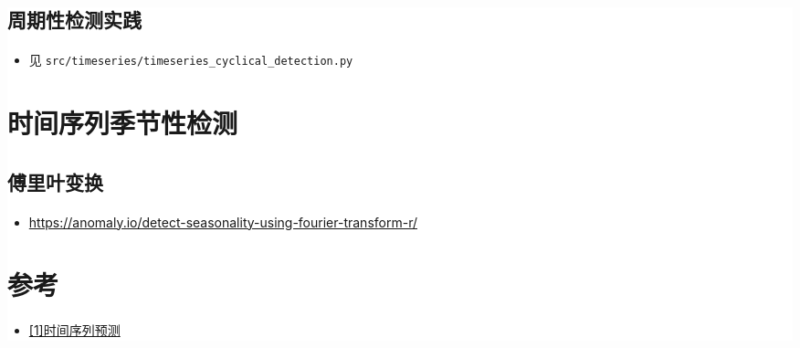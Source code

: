 ## 周期性检测实践

- 见 `src/timeseries/timeseries_cyclical_detection.py`


# 时间序列季节性检测

## 傅里叶变换

- https://anomaly.io/detect-seasonality-using-fourier-transform-r/

# 参考

- [[1]时间序列预测](https://mp.weixin.qq.com/s?__biz=Mzg3NDUwNTM3MA==&mid=2247484974&idx=1&sn=d841c644fd9289ad5ec8c52a443463a5&chksm=cecef3dbf9b97acd8a9ededc069851afc00db422cb9be4d155cb2c2a9614b2ee2050dc7ab4d7&scene=21#wechat_redirect)